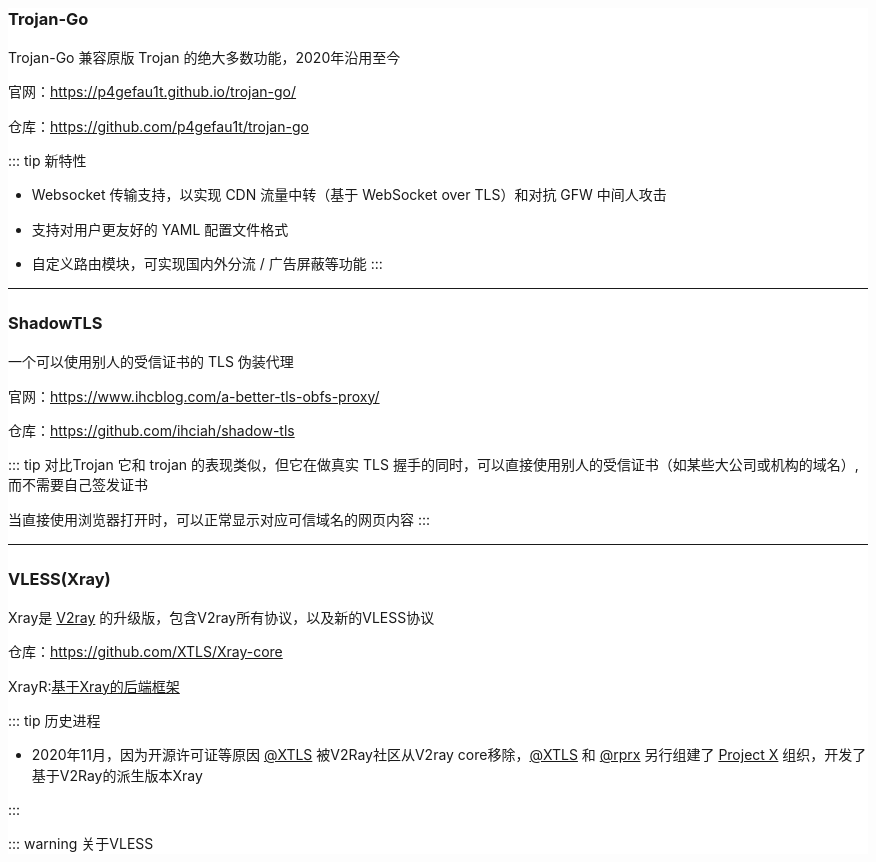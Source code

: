 


### Trojan-Go

Trojan-Go 兼容原版 Trojan 的绝大多数功能，2020年沿用至今

官网：https://p4gefau1t.github.io/trojan-go/

仓库：https://github.com/p4gefau1t/trojan-go

::: tip 新特性

* Websocket 传输支持，以实现 CDN 流量中转（基于 WebSocket over TLS）和对抗 GFW 中间人攻击

* 支持对用户更友好的 YAML 配置文件格式

* 自定义路由模块，可实现国内外分流 / 广告屏蔽等功能
:::




---



### ShadowTLS

一个可以使用别人的受信证书的 TLS 伪装代理

官网：https://www.ihcblog.com/a-better-tls-obfs-proxy/

仓库：https://github.com/ihciah/shadow-tls

::: tip 对比Trojan
它和 trojan 的表现类似，但它在做真实 TLS 握手的同时，可以直接使用别人的受信证书（如某些大公司或机构的域名）,而不需要自己签发证书

当直接使用浏览器打开时，可以正常显示对应可信域名的网页内容
:::



---



### VLESS(Xray)

Xray是 [V2ray](#vmess-v2ray) 的升级版，包含V2ray所有协议，以及新的VLESS协议

仓库：https://github.com/XTLS/Xray-core

XrayR:[基于Xray的后端框架](https://github.com/XrayR-project/XrayR)


::: tip 历史进程

* 2020年11月，因为开源许可证等原因 [@XTLS](https://github.com/XTLS) 被V2Ray社区从V2ray core移除，[@XTLS](https://github.com/XTLS) 和 [@rprx](https://github.com/RPRX) 另行组建了 [Project X](https://github.com/XTLS/) 组织，开发了基于V2Ray的派生版本Xray

:::

::: warning 关于VLESS
